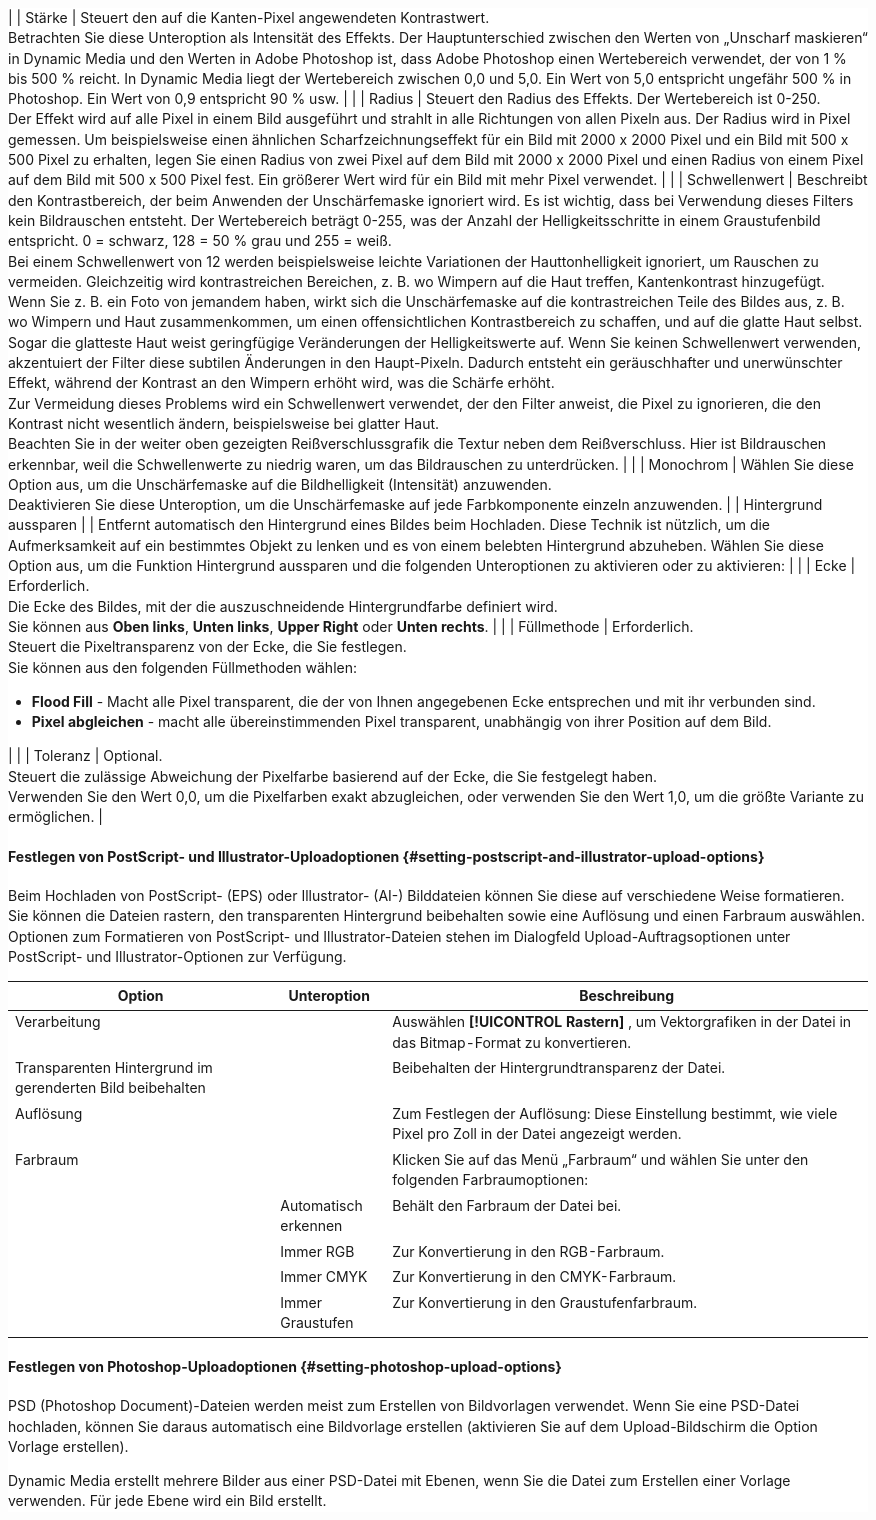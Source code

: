 |  | Stärke | Steuert den auf die Kanten-Pixel angewendeten Kontrastwert.<br> Betrachten Sie diese Unteroption als Intensität des Effekts. Der Hauptunterschied zwischen den Werten von „Unscharf maskieren“ in Dynamic Media und den Werten in Adobe Photoshop ist, dass Adobe Photoshop einen Wertebereich verwendet, der von 1 % bis 500 % reicht. In Dynamic Media liegt der Wertebereich zwischen 0,0 und 5,0. Ein Wert von 5,0 entspricht ungefähr 500 % in Photoshop. Ein Wert von 0,9 entspricht 90 % usw. |
|  | Radius | Steuert den Radius des Effekts. Der Wertebereich ist 0-250.<br> Der Effekt wird auf alle Pixel in einem Bild ausgeführt und strahlt in alle Richtungen von allen Pixeln aus. Der Radius wird in Pixel gemessen. Um beispielsweise einen ähnlichen Scharfzeichnungseffekt für ein Bild mit 2000 x 2000 Pixel und ein Bild mit 500 x 500 Pixel zu erhalten, legen Sie einen Radius von zwei Pixel auf dem Bild mit 2000 x 2000 Pixel und einen Radius von einem Pixel auf dem Bild mit 500 x 500 Pixel fest. Ein größerer Wert wird für ein Bild mit mehr Pixel verwendet. |
|  | Schwellenwert | Beschreibt den Kontrastbereich, der beim Anwenden der Unschärfemaske ignoriert wird. Es ist wichtig, dass bei Verwendung dieses Filters kein Bildrauschen entsteht. Der Wertebereich beträgt 0-255, was der Anzahl der Helligkeitsschritte in einem Graustufenbild entspricht. 0 = schwarz, 128 = 50 % grau und 255 = weiß.<br> Bei einem Schwellenwert von 12 werden beispielsweise leichte Variationen der Hauttonhelligkeit ignoriert, um Rauschen zu vermeiden. Gleichzeitig wird kontrastreichen Bereichen, z. B. wo Wimpern auf die Haut treffen, Kantenkontrast hinzugefügt.<br> Wenn Sie z. B. ein Foto von jemandem haben, wirkt sich die Unschärfemaske auf die kontrastreichen Teile des Bildes aus, z. B. wo Wimpern und Haut zusammenkommen, um einen offensichtlichen Kontrastbereich zu schaffen, und auf die glatte Haut selbst. Sogar die glatteste Haut weist geringfügige Veränderungen der Helligkeitswerte auf. Wenn Sie keinen Schwellenwert verwenden, akzentuiert der Filter diese subtilen Änderungen in den Haupt-Pixeln. Dadurch entsteht ein geräuschhafter und unerwünschter Effekt, während der Kontrast an den Wimpern erhöht wird, was die Schärfe erhöht.<br> Zur Vermeidung dieses Problems wird ein Schwellenwert verwendet, der den Filter anweist, die Pixel zu ignorieren, die den Kontrast nicht wesentlich ändern, beispielsweise bei glatter Haut.<br> Beachten Sie in der weiter oben gezeigten Reißverschlussgrafik die Textur neben dem Reißverschluss. Hier ist Bildrauschen erkennbar, weil die Schwellenwerte zu niedrig waren, um das Bildrauschen zu unterdrücken. |
|  | Monochrom | Wählen Sie diese Option aus, um die Unschärfemaske auf die Bildhelligkeit (Intensität) anzuwenden.<br> Deaktivieren Sie diese Unteroption, um die Unschärfemaske auf jede Farbkomponente einzeln anzuwenden. |
| Hintergrund aussparen |  | Entfernt automatisch den Hintergrund eines Bildes beim Hochladen. Diese Technik ist nützlich, um die Aufmerksamkeit auf ein bestimmtes Objekt zu lenken und es von einem belebten Hintergrund abzuheben. Wählen Sie diese Option aus, um die Funktion Hintergrund aussparen und die folgenden Unteroptionen zu aktivieren oder zu aktivieren: |
|  | Ecke | Erforderlich.<br> Die Ecke des Bildes, mit der die auszuschneidende Hintergrundfarbe definiert wird.<br> Sie können aus **Oben links**, **Unten links**, **Upper Right** oder **Unten rechts**. |
|  | Füllmethode | Erforderlich.<br> Steuert die Pixeltransparenz von der Ecke, die Sie festlegen.<br> Sie können aus den folgenden Füllmethoden wählen: <ul><li>**Flood Fill** - Macht alle Pixel transparent, die der von Ihnen angegebenen Ecke entsprechen und mit ihr verbunden sind.</li><li>**Pixel abgleichen** - macht alle übereinstimmenden Pixel transparent, unabhängig von ihrer Position auf dem Bild.</li></ul> |
|  | Toleranz | Optional.<br> Steuert die zulässige Abweichung der Pixelfarbe basierend auf der Ecke, die Sie festgelegt haben.<br> Verwenden Sie den Wert 0,0, um die Pixelfarben exakt abzugleichen, oder verwenden Sie den Wert 1,0, um die größte Variante zu ermöglichen. |

#### Festlegen von PostScript- und Illustrator-Uploadoptionen {#setting-postscript-and-illustrator-upload-options}

Beim Hochladen von PostScript- (EPS) oder Illustrator- (AI-) Bilddateien können Sie diese auf verschiedene Weise formatieren. Sie können die Dateien rastern, den transparenten Hintergrund beibehalten sowie eine Auflösung und einen Farbraum auswählen. Optionen zum Formatieren von PostScript- und Illustrator-Dateien stehen im Dialogfeld Upload-Auftragsoptionen unter PostScript- und Illustrator-Optionen zur Verfügung.

| Option | Unteroption | Beschreibung |
|---|---|---|
| Verarbeitung |  | Auswählen **[!UICONTROL Rastern]** , um Vektorgrafiken in der Datei in das Bitmap-Format zu konvertieren. |
| Transparenten Hintergrund im gerenderten Bild beibehalten |  | Beibehalten der Hintergrundtransparenz der Datei. |
| Auflösung |  | Zum Festlegen der Auflösung: Diese Einstellung bestimmt, wie viele Pixel pro Zoll in der Datei angezeigt werden. |
| Farbraum |  | Klicken Sie auf das Menü „Farbraum“ und wählen Sie unter den folgenden Farbraumoptionen: |
|  | Automatisch erkennen | Behält den Farbraum der Datei bei. |
|  | Immer RGB | Zur Konvertierung in den RGB-Farbraum. |
|  | Immer CMYK | Zur Konvertierung in den CMYK-Farbraum. |
|  | Immer Graustufen | Zur Konvertierung in den Graustufenfarbraum. |

#### Festlegen von Photoshop-Uploadoptionen {#setting-photoshop-upload-options}

PSD (Photoshop Document)-Dateien werden meist zum Erstellen von Bildvorlagen verwendet. Wenn Sie eine PSD-Datei hochladen, können Sie daraus automatisch eine Bildvorlage erstellen (aktivieren Sie auf dem Upload-Bildschirm die Option Vorlage erstellen).

Dynamic Media erstellt mehrere Bilder aus einer PSD-Datei mit Ebenen, wenn Sie die Datei zum Erstellen einer Vorlage verwenden. Für jede Ebene wird ein Bild erstellt.
